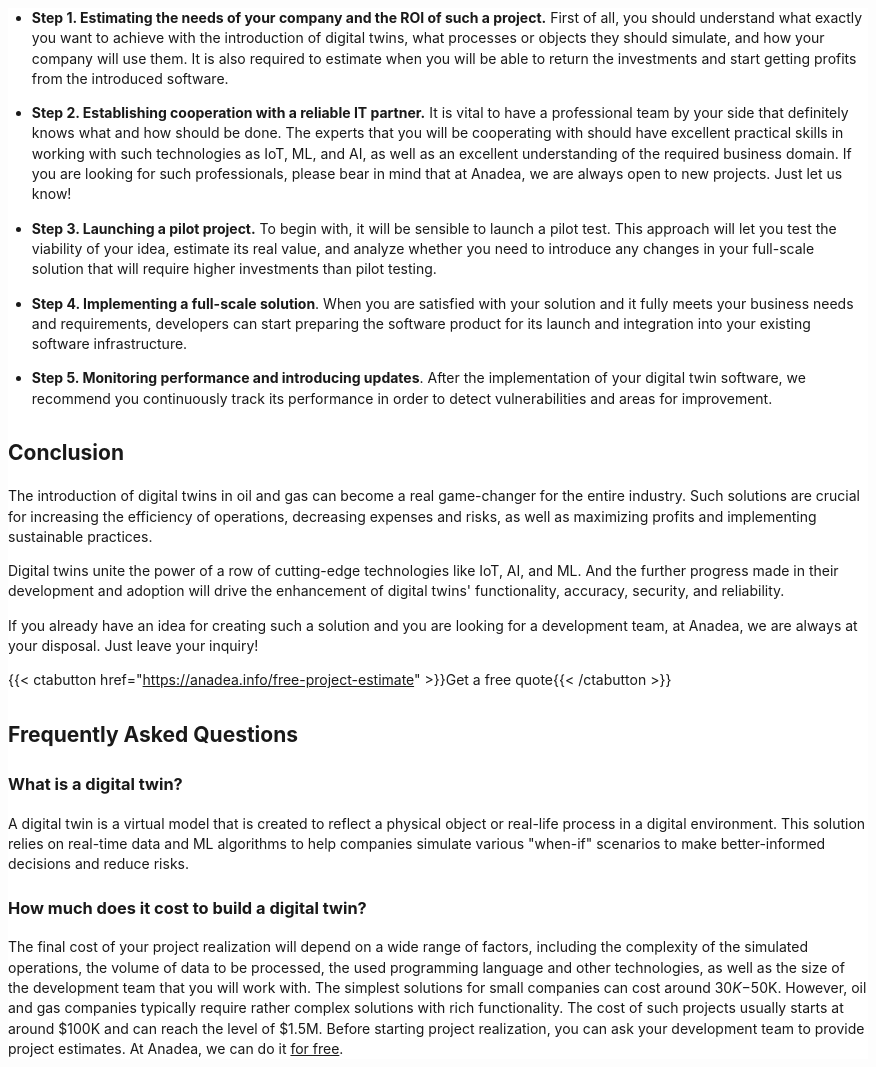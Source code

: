 - **Step 1. Estimating the needs of your company and the ROI of such a project.** First of all, you should understand what exactly you want to achieve with the introduction of digital twins, what processes or objects they should simulate, and how your company will use them. It is also required to estimate when you will be able to return the investments and start getting profits from the introduced software.

- **Step 2. Establishing cooperation with a reliable IT partner.** It is vital to have a professional team by your side that definitely knows what and how should be done. The experts that you will be cooperating with should have excellent practical skills in working with such technologies as IoT, ML, and AI, as well as an excellent understanding of the required business domain. If you are looking for such professionals, please bear in mind that at Anadea, we are always open to new projects. Just let us know!

- **Step 3. Launching a pilot project.** To begin with, it will be sensible to launch a pilot test. This approach will let you test the viability of your idea, estimate its real value, and analyze whether you need to introduce any changes in your full-scale solution that will require higher investments than pilot testing.

- **Step 4. Implementing a full-scale solution**. When you are satisfied with your solution and it fully meets your business needs and requirements, developers can start preparing the software product for its launch and integration into your existing software infrastructure.

- **Step 5. Monitoring performance and introducing updates**. After the implementation of your digital twin software, we recommend you continuously track its performance in order to detect vulnerabilities and areas for improvement.

## Conclusion

The introduction of digital twins in oil and gas can become a real game-changer for the entire industry. Such solutions are crucial for increasing the efficiency of operations, decreasing expenses and risks, as well as maximizing profits and implementing sustainable practices.

Digital twins unite the power of a row of cutting-edge technologies like IoT, AI, and ML. And the further progress made in their development and adoption will drive the enhancement of digital twins' functionality, accuracy, security, and reliability.

If you already have an idea for creating such a solution and you are looking for a development team, at Anadea, we are always at your disposal. Just leave your inquiry!

{{< ctabutton href="https://anadea.info/free-project-estimate" >}}Get a free quote{{< /ctabutton >}}

## Frequently Asked Questions

### What is a digital twin?

A digital twin is a virtual model that is created to reflect a physical object or real-life process in a digital environment. This solution relies on real-time data and ML algorithms to help companies simulate various "when-if" scenarios to make better-informed decisions and reduce risks.

### How much does it cost to build a digital twin?

The final cost of your project realization will depend on a wide range of factors, including the complexity of the simulated operations, the volume of data to be processed, the used programming language and other technologies, as well as the size of the development team that you will work with. The simplest solutions for small companies can cost around $30K-$50K. However, oil and gas companies typically require rather complex solutions with rich functionality. The cost of such projects usually starts at around $100K and can reach the level of $1.5M. Before starting project realization, you can ask your development team to provide project estimates. At Anadea, we can do it [for free](https://anadea.info/free-project-estimation).
